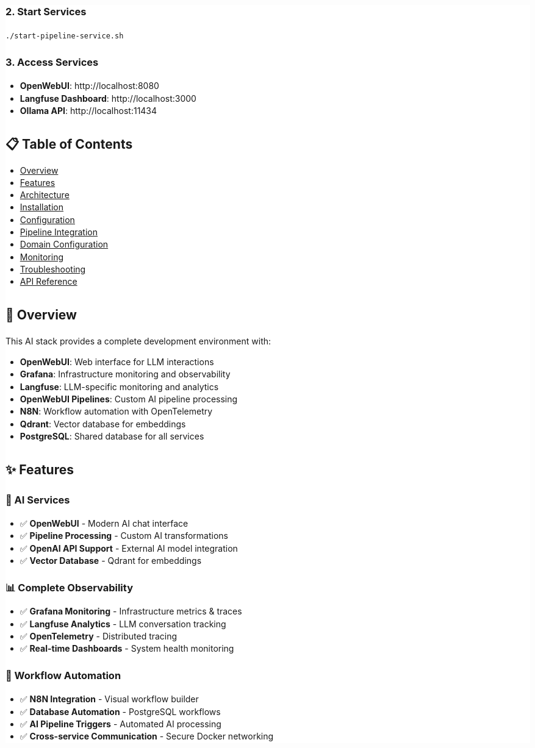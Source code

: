 ### 2. Start Services
```bash
./start-pipeline-service.sh
```

### 3. Access Services
- **OpenWebUI**: http://localhost:8080
- **Langfuse Dashboard**: http://localhost:3000
- **Ollama API**: http://localhost:11434

## 📋 Table of Contents

- [Overview](#overview)
- [Features](#features)
- [Architecture](#architecture)
- [Installation](#installation)
- [Configuration](#configuration)
- [Pipeline Integration](#pipeline-integration)
- [Domain Configuration](#domain-configuration)
- [Monitoring](#monitoring)
- [Troubleshooting](#troubleshooting)
- [API Reference](#api-reference)

## 🎯 Overview

This AI stack provides a complete development environment with:

- **OpenWebUI**: Web interface for LLM interactions
- **Grafana**: Infrastructure monitoring and observability 
- **Langfuse**: LLM-specific monitoring and analytics
- **OpenWebUI Pipelines**: Custom AI pipeline processing
- **N8N**: Workflow automation with OpenTelemetry
- **Qdrant**: Vector database for embeddings
- **PostgreSQL**: Shared database for all services

## ✨ Features

### 🤖 AI Services
- ✅ **OpenWebUI** - Modern AI chat interface
- ✅ **Pipeline Processing** - Custom AI transformations
- ✅ **OpenAI API Support** - External AI model integration
- ✅ **Vector Database** - Qdrant for embeddings

### 📊 Complete Observability
- ✅ **Grafana Monitoring** - Infrastructure metrics & traces
- ✅ **Langfuse Analytics** - LLM conversation tracking
- ✅ **OpenTelemetry** - Distributed tracing
- ✅ **Real-time Dashboards** - System health monitoring

### 🔄 Workflow Automation
- ✅ **N8N Integration** - Visual workflow builder
- ✅ **Database Automation** - PostgreSQL workflows
- ✅ **AI Pipeline Triggers** - Automated AI processing
- ✅ **Cross-service Communication** - Secure Docker networking
